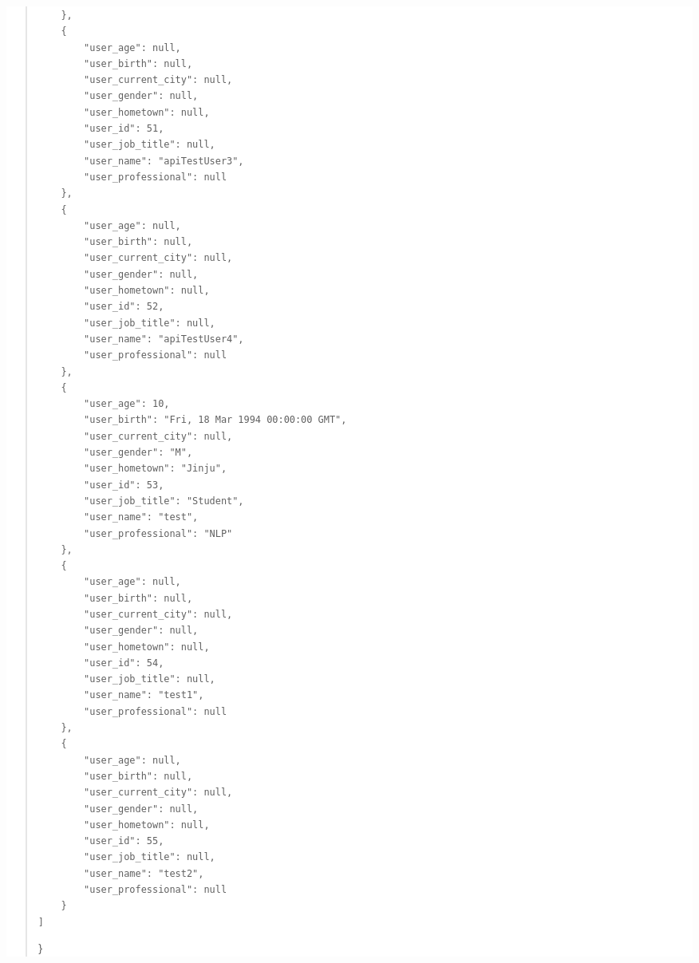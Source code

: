 >         },
>         {
>             "user_age": null,
>             "user_birth": null,
>             "user_current_city": null,
>             "user_gender": null,
>             "user_hometown": null,
>             "user_id": 51,
>             "user_job_title": null,
>             "user_name": "apiTestUser3",
>             "user_professional": null
>         },
>         {
>             "user_age": null,
>             "user_birth": null,
>             "user_current_city": null,
>             "user_gender": null,
>             "user_hometown": null,
>             "user_id": 52,
>             "user_job_title": null,
>             "user_name": "apiTestUser4",
>             "user_professional": null
>         },
>         {
>             "user_age": 10,
>             "user_birth": "Fri, 18 Mar 1994 00:00:00 GMT",
>             "user_current_city": null,
>             "user_gender": "M",
>             "user_hometown": "Jinju",
>             "user_id": 53,
>             "user_job_title": "Student",
>             "user_name": "test",
>             "user_professional": "NLP"
>         },
>         {
>             "user_age": null,
>             "user_birth": null,
>             "user_current_city": null,
>             "user_gender": null,
>             "user_hometown": null,
>             "user_id": 54,
>             "user_job_title": null,
>             "user_name": "test1",
>             "user_professional": null
>         },
>         {
>             "user_age": null,
>             "user_birth": null,
>             "user_current_city": null,
>             "user_gender": null,
>             "user_hometown": null,
>             "user_id": 55,
>             "user_job_title": null,
>             "user_name": "test2",
>             "user_professional": null
>         }
>     ]
> }
> ```
